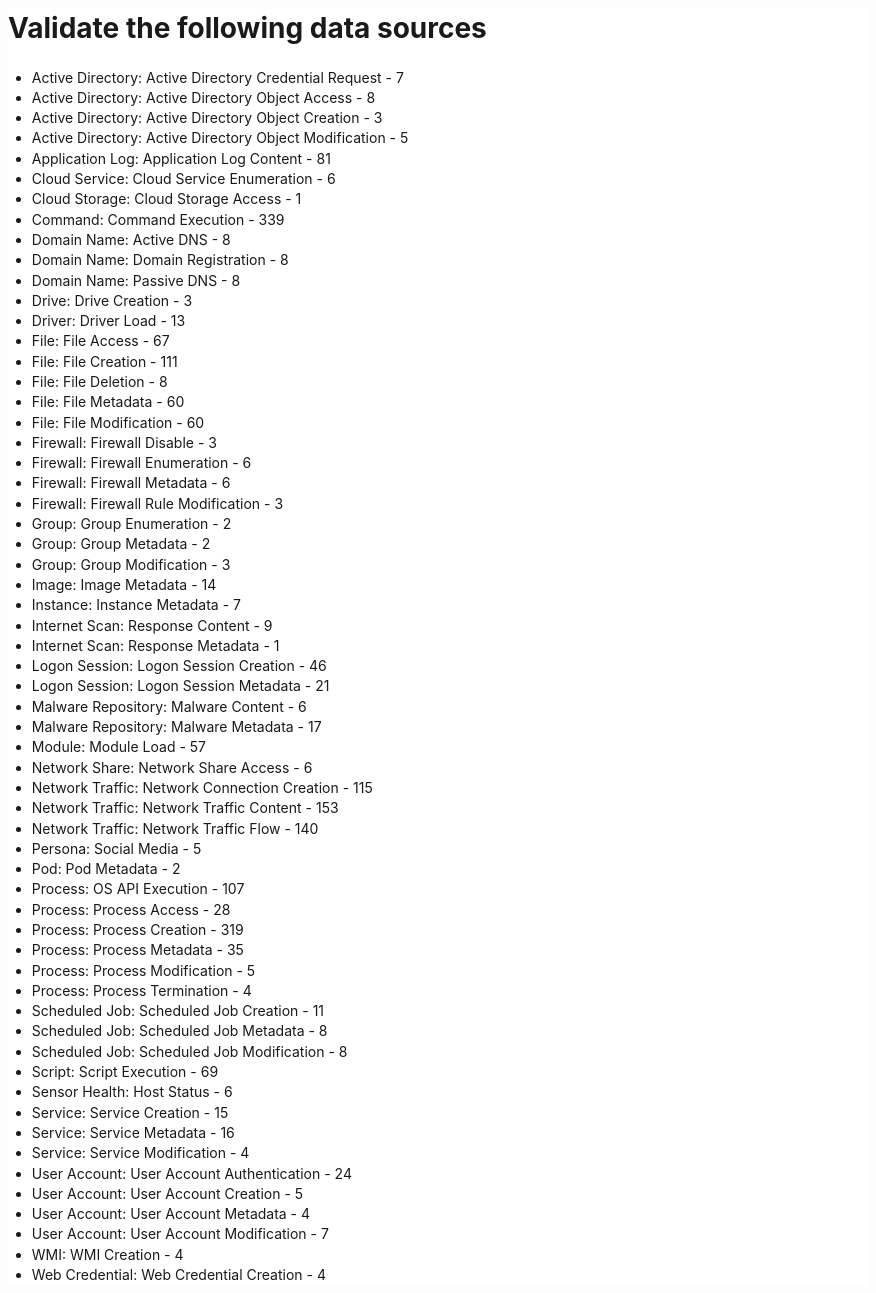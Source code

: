 # Validate the following data sources

* Active Directory: Active Directory Credential Request - 7
* Active Directory: Active Directory Object Access - 8
* Active Directory: Active Directory Object Creation - 3
* Active Directory: Active Directory Object Modification - 5
* Application Log: Application Log Content - 81
* Cloud Service: Cloud Service Enumeration - 6
* Cloud Storage: Cloud Storage Access - 1
* Command: Command Execution - 339
* Domain Name: Active DNS - 8
* Domain Name: Domain Registration - 8
* Domain Name: Passive DNS - 8
* Drive: Drive Creation - 3
* Driver: Driver Load - 13
* File: File Access - 67
* File: File Creation - 111
* File: File Deletion - 8
* File: File Metadata - 60
* File: File Modification - 60
* Firewall: Firewall Disable - 3
* Firewall: Firewall Enumeration - 6
* Firewall: Firewall Metadata - 6
* Firewall: Firewall Rule Modification - 3
* Group: Group Enumeration - 2
* Group: Group Metadata - 2
* Group: Group Modification - 3
* Image: Image Metadata - 14
* Instance: Instance Metadata - 7
* Internet Scan: Response Content - 9
* Internet Scan: Response Metadata - 1
* Logon Session: Logon Session Creation - 46
* Logon Session: Logon Session Metadata - 21
* Malware Repository: Malware Content - 6
* Malware Repository: Malware Metadata - 17
* Module: Module Load - 57
* Network Share: Network Share Access - 6
* Network Traffic: Network Connection Creation - 115
* Network Traffic: Network Traffic Content - 153
* Network Traffic: Network Traffic Flow - 140
* Persona: Social Media - 5
* Pod: Pod Metadata - 2
* Process: OS API Execution - 107
* Process: Process Access - 28
* Process: Process Creation - 319
* Process: Process Metadata - 35
* Process: Process Modification - 5
* Process: Process Termination - 4
* Scheduled Job: Scheduled Job Creation - 11
* Scheduled Job: Scheduled Job Metadata - 8
* Scheduled Job: Scheduled Job Modification - 8
* Script: Script Execution - 69
* Sensor Health: Host Status - 6
* Service: Service Creation - 15
* Service: Service Metadata - 16
* Service: Service Modification - 4
* User Account: User Account Authentication - 24
* User Account: User Account Creation - 5
* User Account: User Account Metadata - 4
* User Account: User Account Modification - 7
* WMI: WMI Creation - 4
* Web Credential: Web Credential Creation - 4